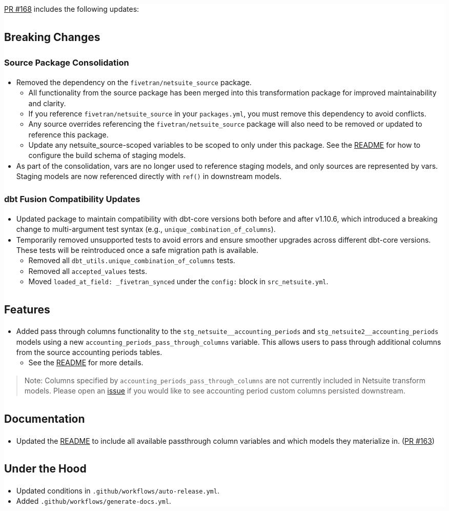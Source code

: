 [PR #168](https://github.com/fivetran/dbt_netsuite/pull/168) includes the following updates:

## Breaking Changes

### Source Package Consolidation
- Removed the dependency on the `fivetran/netsuite_source` package.
  - All functionality from the source package has been merged into this transformation package for improved maintainability and clarity.
  - If you reference `fivetran/netsuite_source` in your `packages.yml`, you must remove this dependency to avoid conflicts.
  - Any source overrides referencing the `fivetran/netsuite_source` package will also need to be removed or updated to reference this package.
  - Update any netsuite_source-scoped variables to be scoped to only under this package. See the [README](https://github.com/fivetran/dbt_netsuite/blob/main/README.md) for how to configure the build schema of staging models.
- As part of the consolidation, vars are no longer used to reference staging models, and only sources are represented by vars. Staging models are now referenced directly with `ref()` in downstream models.

### dbt Fusion Compatibility Updates
- Updated package to maintain compatibility with dbt-core versions both before and after v1.10.6, which introduced a breaking change to multi-argument test syntax (e.g., `unique_combination_of_columns`).
- Temporarily removed unsupported tests to avoid errors and ensure smoother upgrades across different dbt-core versions. These tests will be reintroduced once a safe migration path is available.
  - Removed all `dbt_utils.unique_combination_of_columns` tests.
  - Removed all `accepted_values` tests.
  - Moved `loaded_at_field: _fivetran_synced` under the `config:` block in `src_netsuite.yml`.

## Features
- Added pass through columns functionality to the `stg_netsuite__accounting_periods` and `stg_netsuite2__accounting_periods` models using a new `accounting_periods_pass_through_columns` variable. This allows users to pass through additional columns from the source accounting periods tables.
  - See the [README](https://github.com/fivetran/dbt_netsuite/blob/main/README.md#passing-through-additional-fields) for more details.
> Note: Columns specified by `accounting_periods_pass_through_columns` are not currently included in Netsuite transform models. Please open an [issue](https://github.com/fivetran/dbt_netsuite/issues) if you would like to see accounting period custom columns persisted downstream.

## Documentation
- Updated the [README](https://github.com/fivetran/dbt_netsuite?tab=readme-ov-file#passing-through-additional-fields) to include all available passthrough column variables and which models they materialize in. ([PR #163](https://github.com/fivetran/dbt_netsuite/pull/163))

## Under the Hood
- Updated conditions in `.github/workflows/auto-release.yml`.
- Added `.github/workflows/generate-docs.yml`.
